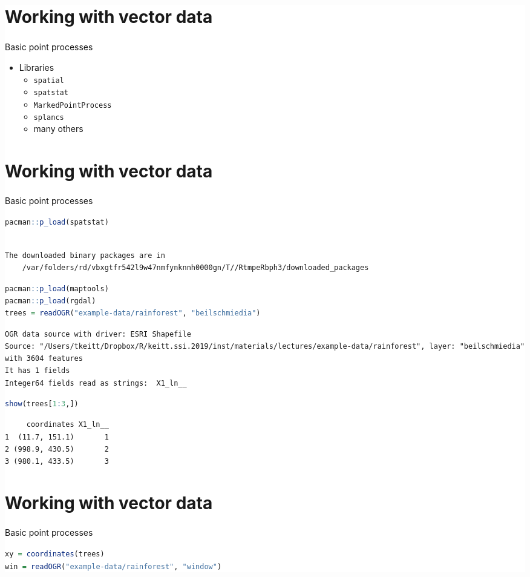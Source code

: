 Working with vector data
========================================================
Basic point processes

- Libraries
  - `spatial`
  - `spatstat`
  - `MarkedPointProcess`
  - `splancs`
  - many others

Working with vector data
========================================================
Basic point processes


```r
pacman::p_load(spatstat)
```

```

The downloaded binary packages are in
	/var/folders/rd/vbxgtfr542l9w47nmfynknnh0000gn/T//RtmpeRbph3/downloaded_packages
```

```r
pacman::p_load(maptools)
pacman::p_load(rgdal)
trees = readOGR("example-data/rainforest", "beilschmiedia")
```

```
OGR data source with driver: ESRI Shapefile 
Source: "/Users/tkeitt/Dropbox/R/keitt.ssi.2019/inst/materials/lectures/example-data/rainforest", layer: "beilschmiedia"
with 3604 features
It has 1 fields
Integer64 fields read as strings:  X1_ln__ 
```

```r
show(trees[1:3,])
```

```
     coordinates X1_ln__
1  (11.7, 151.1)       1
2 (998.9, 430.5)       2
3 (980.1, 433.5)       3
```

Working with vector data
========================================================
Basic point processes


```r
xy = coordinates(trees)
win = readOGR("example-data/rainforest", "window")
```
